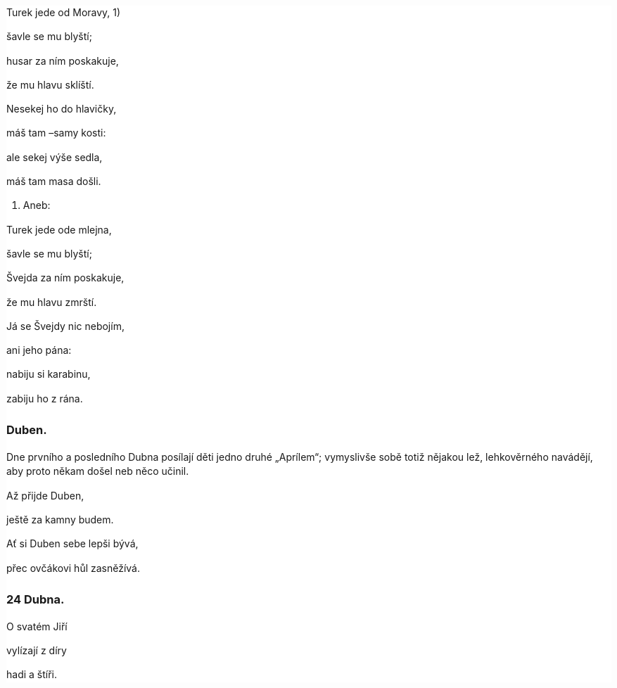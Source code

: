   

Turek jede od Moravy, 1)

šavle se mu blyští;

husar za ním poskakuje,

že mu hlavu sklíští.

  

Nesekej ho do hlavičky,

máš tam –samy kosti:

ale sekej výše sedla,

máš tam masa došli.

1) Aneb:

Turek jede ode mlejna,

šavle se mu blyští;

Švejda za ním poskakuje,

že mu hlavu zmrští.

  

Já se Švejdy nic nebojím,

ani jeho pána:

nabiju si karabinu,

zabiju ho z rána.

### Duben.

Dne prvního a posledního Dubna posílají děti jedno druhé „Aprílem“; vymyslivše sobě totiž nějakou lež, lehkověrného navádějí, aby proto někam došel neb něco učinil.

  

Až přijde Duben,

ještě za kamny budem.

  

Ať si Duben sebe lepši bývá,

přec ovčákovi hůl zasněžívá.

### 24 Dubna.

O svatém Jiří

vylízají z díry

hadi a štíři.

  

